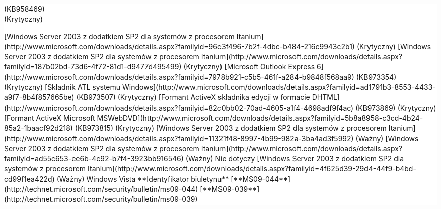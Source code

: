 (KB958469)  
(Krytyczny)
</td>
<td style="border:1px solid black;">
[Windows Server 2003 z dodatkiem SP2 dla systemów z procesorem Itanium](http://www.microsoft.com/downloads/details.aspx?familyid=96c3f496-7b2f-4dbc-b484-216c9943c2b1)  
(Krytyczny)
</td>
<td style="border:1px solid black;">
[Windows Server 2003 z dodatkiem SP2 dla systemów z procesorem Itanium](http://www.microsoft.com/downloads/details.aspx?familyid=187b02bd-73d6-4f72-81d1-d9477d495499)  
(Krytyczny)
</td>
<td style="border:1px solid black;">
[Microsoft Outlook Express 6](http://www.microsoft.com/downloads/details.aspx?familyid=7978b921-c5b5-461f-a284-b9848f568aa9)  
(KB973354)  
(Krytyczny)  
[Składnik ATL systemu Windows](http://www.microsoft.com/downloads/details.aspx?familyid=ad1791b3-8553-4433-a9f7-8b4f857665be)  
(KB973507)  
(Krytyczny)  
[Formant ActiveX składnika edycji w formacie DHTML](http://www.microsoft.com/downloads/details.aspx?familyid=82c0bb02-70ad-4605-a1f4-4698adf9f4ac)  
(KB973869)  
(Krytyczny)  
[Formant ActiveX Microsoft MSWebDVD](http://www.microsoft.com/downloads/details.aspx?familyid=5b8a8958-c3cd-4b24-85a2-1baacf92d218)  
(KB973815)  
(Krytyczny)
</td>
<td style="border:1px solid black;">
[Windows Server 2003 z dodatkiem SP2 dla systemów z procesorem Itanium](http://www.microsoft.com/downloads/details.aspx?familyid=11321f48-8997-4b99-982a-3ba4ad3f5992)  
(Ważny)
</td>
<td style="border:1px solid black;">
[Windows Server 2003 z dodatkiem SP2 dla systemów z procesorem Itanium](http://www.microsoft.com/downloads/details.aspx?familyid=ad55c653-ee6b-4c92-b7f4-3923bb916546)  
(Ważny)
</td>
<td style="border:1px solid black;">
Nie dotyczy
</td>
<td style="border:1px solid black;">
[Windows Server 2003 z dodatkiem SP2 dla systemów z procesorem Itanium](http://www.microsoft.com/downloads/details.aspx?familyid=4f625d39-29d4-44f9-b4bd-cd99f1ea422d)  
(Ważny)
</td>
</tr>
<tr>
<th colspan="9">
Windows Vista
</th>
</tr>
<tr>
<td style="border:1px solid black;">
**Identyfikator biuletynu**
</td>
<td style="border:1px solid black;">
[**MS09-044**](http://technet.microsoft.com/security/bulletin/ms09-044)
</td>
<td style="border:1px solid black;">
[**MS09-039**](http://technet.microsoft.com/security/bulletin/ms09-039)